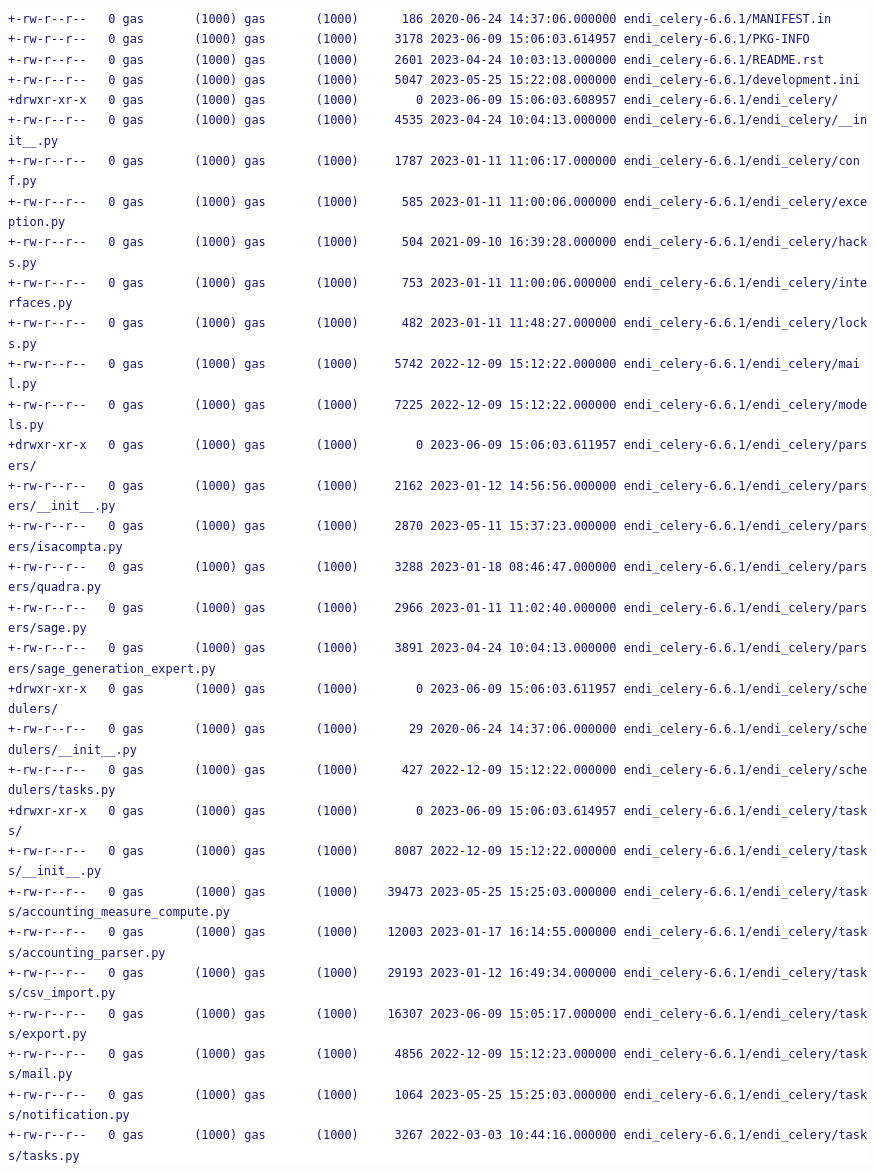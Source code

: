 ```diff
+-rw-r--r--   0 gas       (1000) gas       (1000)      186 2020-06-24 14:37:06.000000 endi_celery-6.6.1/MANIFEST.in
+-rw-r--r--   0 gas       (1000) gas       (1000)     3178 2023-06-09 15:06:03.614957 endi_celery-6.6.1/PKG-INFO
+-rw-r--r--   0 gas       (1000) gas       (1000)     2601 2023-04-24 10:03:13.000000 endi_celery-6.6.1/README.rst
+-rw-r--r--   0 gas       (1000) gas       (1000)     5047 2023-05-25 15:22:08.000000 endi_celery-6.6.1/development.ini
+drwxr-xr-x   0 gas       (1000) gas       (1000)        0 2023-06-09 15:06:03.608957 endi_celery-6.6.1/endi_celery/
+-rw-r--r--   0 gas       (1000) gas       (1000)     4535 2023-04-24 10:04:13.000000 endi_celery-6.6.1/endi_celery/__init__.py
+-rw-r--r--   0 gas       (1000) gas       (1000)     1787 2023-01-11 11:06:17.000000 endi_celery-6.6.1/endi_celery/conf.py
+-rw-r--r--   0 gas       (1000) gas       (1000)      585 2023-01-11 11:00:06.000000 endi_celery-6.6.1/endi_celery/exception.py
+-rw-r--r--   0 gas       (1000) gas       (1000)      504 2021-09-10 16:39:28.000000 endi_celery-6.6.1/endi_celery/hacks.py
+-rw-r--r--   0 gas       (1000) gas       (1000)      753 2023-01-11 11:00:06.000000 endi_celery-6.6.1/endi_celery/interfaces.py
+-rw-r--r--   0 gas       (1000) gas       (1000)      482 2023-01-11 11:48:27.000000 endi_celery-6.6.1/endi_celery/locks.py
+-rw-r--r--   0 gas       (1000) gas       (1000)     5742 2022-12-09 15:12:22.000000 endi_celery-6.6.1/endi_celery/mail.py
+-rw-r--r--   0 gas       (1000) gas       (1000)     7225 2022-12-09 15:12:22.000000 endi_celery-6.6.1/endi_celery/models.py
+drwxr-xr-x   0 gas       (1000) gas       (1000)        0 2023-06-09 15:06:03.611957 endi_celery-6.6.1/endi_celery/parsers/
+-rw-r--r--   0 gas       (1000) gas       (1000)     2162 2023-01-12 14:56:56.000000 endi_celery-6.6.1/endi_celery/parsers/__init__.py
+-rw-r--r--   0 gas       (1000) gas       (1000)     2870 2023-05-11 15:37:23.000000 endi_celery-6.6.1/endi_celery/parsers/isacompta.py
+-rw-r--r--   0 gas       (1000) gas       (1000)     3288 2023-01-18 08:46:47.000000 endi_celery-6.6.1/endi_celery/parsers/quadra.py
+-rw-r--r--   0 gas       (1000) gas       (1000)     2966 2023-01-11 11:02:40.000000 endi_celery-6.6.1/endi_celery/parsers/sage.py
+-rw-r--r--   0 gas       (1000) gas       (1000)     3891 2023-04-24 10:04:13.000000 endi_celery-6.6.1/endi_celery/parsers/sage_generation_expert.py
+drwxr-xr-x   0 gas       (1000) gas       (1000)        0 2023-06-09 15:06:03.611957 endi_celery-6.6.1/endi_celery/schedulers/
+-rw-r--r--   0 gas       (1000) gas       (1000)       29 2020-06-24 14:37:06.000000 endi_celery-6.6.1/endi_celery/schedulers/__init__.py
+-rw-r--r--   0 gas       (1000) gas       (1000)      427 2022-12-09 15:12:22.000000 endi_celery-6.6.1/endi_celery/schedulers/tasks.py
+drwxr-xr-x   0 gas       (1000) gas       (1000)        0 2023-06-09 15:06:03.614957 endi_celery-6.6.1/endi_celery/tasks/
+-rw-r--r--   0 gas       (1000) gas       (1000)     8087 2022-12-09 15:12:22.000000 endi_celery-6.6.1/endi_celery/tasks/__init__.py
+-rw-r--r--   0 gas       (1000) gas       (1000)    39473 2023-05-25 15:25:03.000000 endi_celery-6.6.1/endi_celery/tasks/accounting_measure_compute.py
+-rw-r--r--   0 gas       (1000) gas       (1000)    12003 2023-01-17 16:14:55.000000 endi_celery-6.6.1/endi_celery/tasks/accounting_parser.py
+-rw-r--r--   0 gas       (1000) gas       (1000)    29193 2023-01-12 16:49:34.000000 endi_celery-6.6.1/endi_celery/tasks/csv_import.py
+-rw-r--r--   0 gas       (1000) gas       (1000)    16307 2023-06-09 15:05:17.000000 endi_celery-6.6.1/endi_celery/tasks/export.py
+-rw-r--r--   0 gas       (1000) gas       (1000)     4856 2022-12-09 15:12:23.000000 endi_celery-6.6.1/endi_celery/tasks/mail.py
+-rw-r--r--   0 gas       (1000) gas       (1000)     1064 2023-05-25 15:25:03.000000 endi_celery-6.6.1/endi_celery/tasks/notification.py
+-rw-r--r--   0 gas       (1000) gas       (1000)     3267 2022-03-03 10:44:16.000000 endi_celery-6.6.1/endi_celery/tasks/tasks.py
```